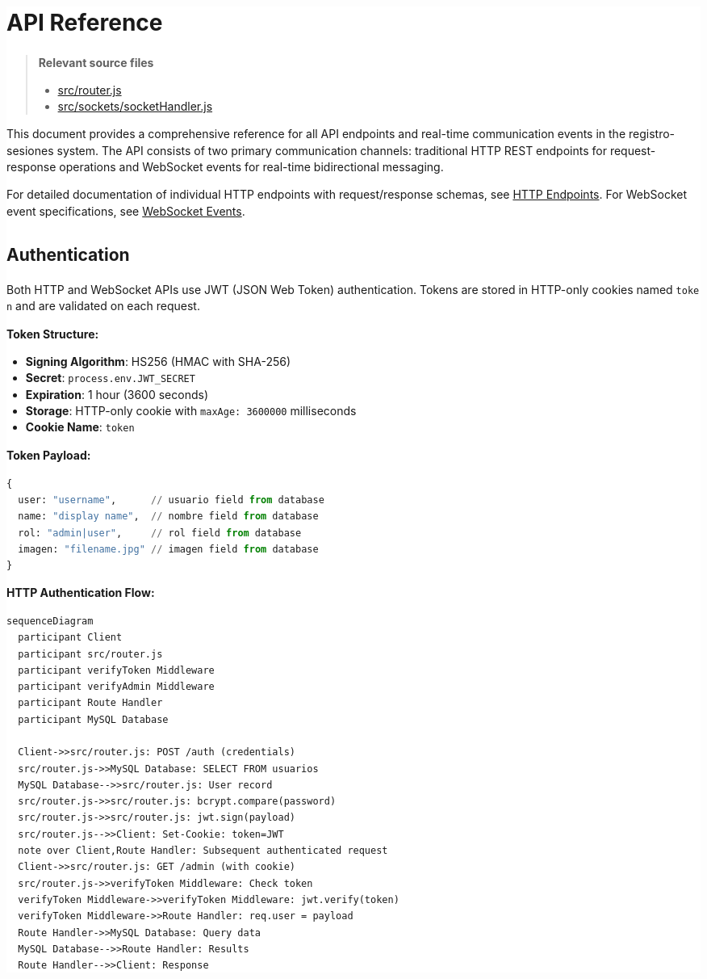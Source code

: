 # API Reference

> **Relevant source files**
> * [src/router.js](https://github.com/moichuelo/registro/blob/544abbcc/src/router.js)
> * [src/sockets/socketHandler.js](https://github.com/moichuelo/registro/blob/544abbcc/src/sockets/socketHandler.js)

This document provides a comprehensive reference for all API endpoints and real-time communication events in the registro-sesiones system. The API consists of two primary communication channels: traditional HTTP REST endpoints for request-response operations and WebSocket events for real-time bidirectional messaging.

For detailed documentation of individual HTTP endpoints with request/response schemas, see [HTTP Endpoints](HTTP-Endpoints.md). For WebSocket event specifications, see [WebSocket Events](WebSocket-Events.md).

## Authentication

Both HTTP and WebSocket APIs use JWT (JSON Web Token) authentication. Tokens are stored in HTTP-only cookies named `token` and are validated on each request.

**Token Structure:**

* **Signing Algorithm**: HS256 (HMAC with SHA-256)
* **Secret**: `process.env.JWT_SECRET`
* **Expiration**: 1 hour (3600 seconds)
* **Storage**: HTTP-only cookie with `maxAge: 3600000` milliseconds
* **Cookie Name**: `token`

**Token Payload:**

```python
{
  user: "username",      // usuario field from database
  name: "display name",  // nombre field from database
  rol: "admin|user",     // rol field from database
  imagen: "filename.jpg" // imagen field from database
}
```

**HTTP Authentication Flow:**

```mermaid
sequenceDiagram
  participant Client
  participant src/router.js
  participant verifyToken Middleware
  participant verifyAdmin Middleware
  participant Route Handler
  participant MySQL Database

  Client->>src/router.js: POST /auth (credentials)
  src/router.js->>MySQL Database: SELECT FROM usuarios
  MySQL Database-->>src/router.js: User record
  src/router.js->>src/router.js: bcrypt.compare(password)
  src/router.js->>src/router.js: jwt.sign(payload)
  src/router.js-->>Client: Set-Cookie: token=JWT
  note over Client,Route Handler: Subsequent authenticated request
  Client->>src/router.js: GET /admin (with cookie)
  src/router.js->>verifyToken Middleware: Check token
  verifyToken Middleware->>verifyToken Middleware: jwt.verify(token)
  verifyToken Middleware->>Route Handler: req.user = payload
  Route Handler->>MySQL Database: Query data
  MySQL Database-->>Route Handler: Results
  Route Handler-->>Client: Response
```
